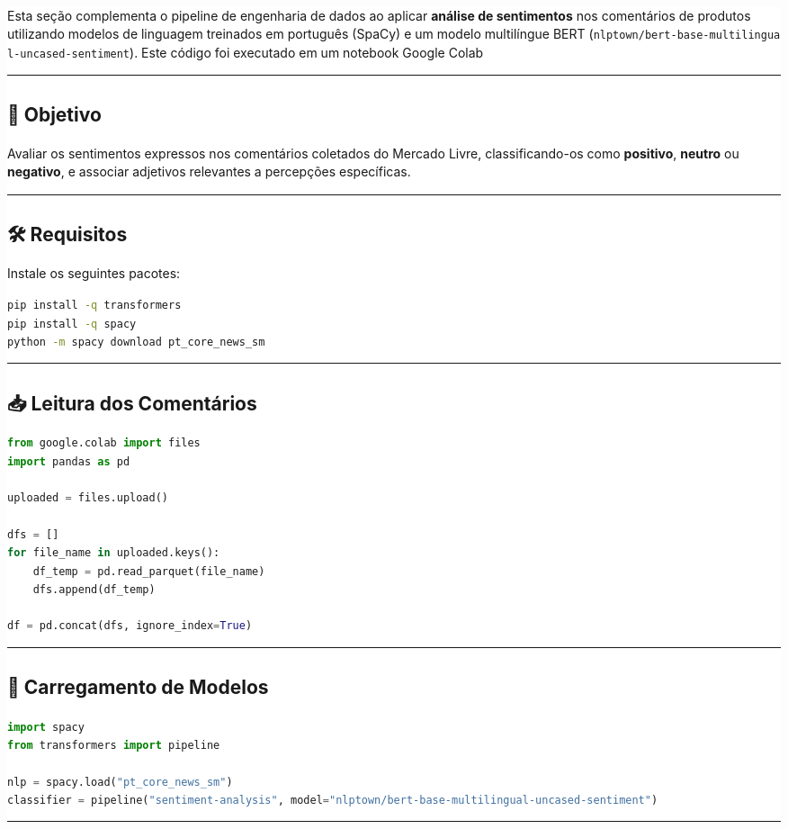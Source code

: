 Esta seção complementa o pipeline de engenharia de dados ao aplicar **análise de sentimentos** nos comentários de produtos utilizando modelos de linguagem treinados em português (SpaCy) e um modelo multilíngue BERT (`nlptown/bert-base-multilingual-uncased-sentiment`). Este código foi executado em um notebook Google Colab

---

## 🧪 Objetivo

Avaliar os sentimentos expressos nos comentários coletados do Mercado Livre, classificando-os como **positivo**, **neutro** ou **negativo**, e associar adjetivos relevantes a percepções específicas.

---

## 🛠️ Requisitos

Instale os seguintes pacotes:

```bash
pip install -q transformers
pip install -q spacy
python -m spacy download pt_core_news_sm
```

---

## 📥 Leitura dos Comentários

```python
from google.colab import files
import pandas as pd

uploaded = files.upload()

dfs = []
for file_name in uploaded.keys():
    df_temp = pd.read_parquet(file_name)
    dfs.append(df_temp)

df = pd.concat(dfs, ignore_index=True)
```

---

## 🔌 Carregamento de Modelos

```python
import spacy
from transformers import pipeline

nlp = spacy.load("pt_core_news_sm")
classifier = pipeline("sentiment-analysis", model="nlptown/bert-base-multilingual-uncased-sentiment")
```

---